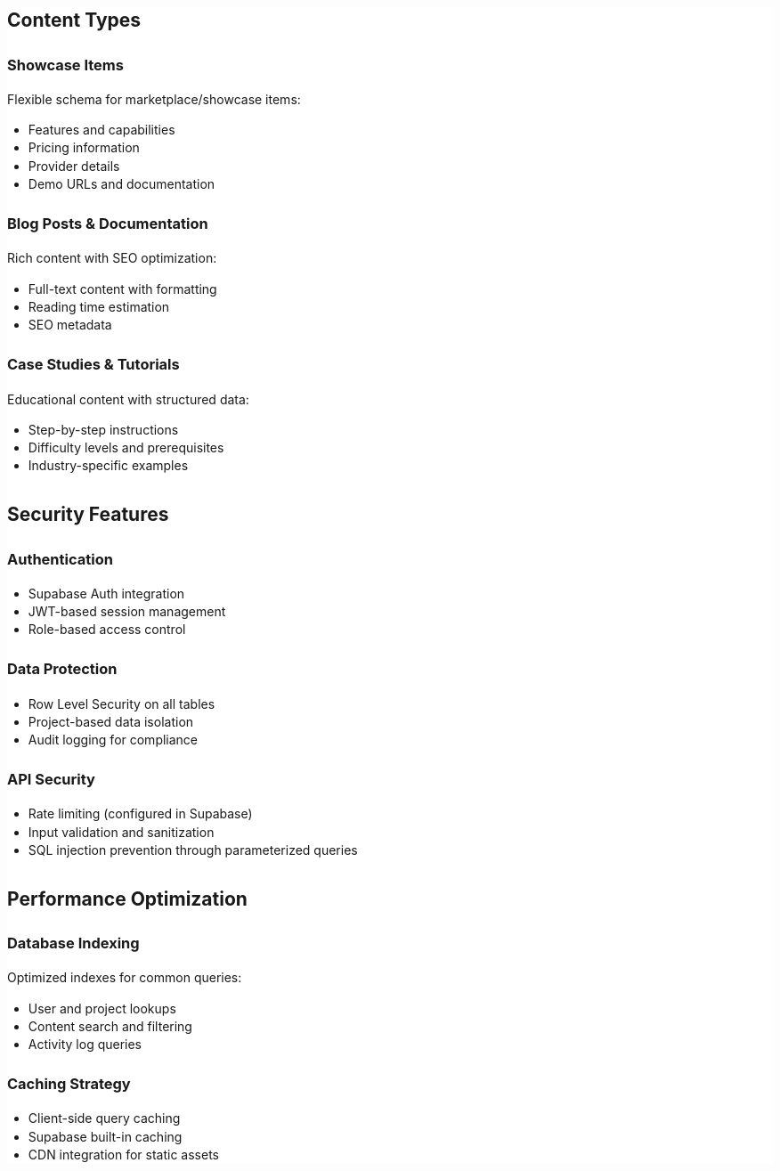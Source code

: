 ## Content Types

### Showcase Items
Flexible schema for marketplace/showcase items:
- Features and capabilities
- Pricing information
- Provider details
- Demo URLs and documentation

### Blog Posts & Documentation
Rich content with SEO optimization:
- Full-text content with formatting
- Reading time estimation
- SEO metadata

### Case Studies & Tutorials
Educational content with structured data:
- Step-by-step instructions
- Difficulty levels and prerequisites
- Industry-specific examples

## Security Features

### Authentication
- Supabase Auth integration
- JWT-based session management
- Role-based access control

### Data Protection
- Row Level Security on all tables
- Project-based data isolation
- Audit logging for compliance

### API Security
- Rate limiting (configured in Supabase)
- Input validation and sanitization
- SQL injection prevention through parameterized queries

## Performance Optimization

### Database Indexing
Optimized indexes for common queries:
- User and project lookups
- Content search and filtering
- Activity log queries

### Caching Strategy
- Client-side query caching
- Supabase built-in caching
- CDN integration for static assets
